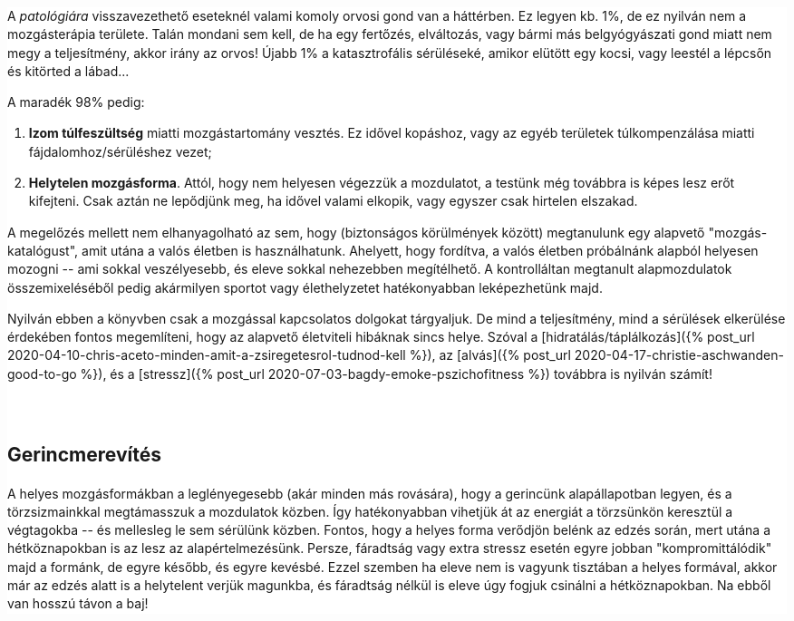 A *patológiára* visszavezethető eseteknél valami komoly orvosi gond van a háttérben.
Ez legyen kb. 1%, de ez nyilván nem a mozgásterápia területe.
Talán mondani sem kell, de ha egy fertőzés, elváltozás, vagy bármi más belgyógyászati gond miatt nem megy a teljesítmény, akkor irány az orvos!
Újabb 1% a katasztrofális sérüléseké, amikor elütött egy kocsi, vagy leestél a lépcsőn és kitörted a lábad...

A maradék 98% pedig:

1. **Izom túlfeszültség** miatti mozgástartomány vesztés.
Ez idővel kopáshoz, vagy az egyéb területek túlkompenzálása miatti fájdalomhoz/sérüléshez vezet;

2. **Helytelen mozgásforma**.
Attól, hogy nem helyesen végezzük a mozdulatot, a testünk még továbbra is képes lesz erőt kifejteni.
Csak aztán ne lepődjünk meg, ha idővel valami elkopik, vagy egyszer csak hirtelen elszakad.

A megelőzés mellett nem elhanyagolható az sem, hogy (biztonságos körülmények között) megtanulunk egy alapvető "mozgás-katalógust", amit utána a valós életben is használhatunk.
Ahelyett, hogy fordítva, a valós életben próbálnánk alapból helyesen mozogni -- ami sokkal veszélyesebb, és eleve sokkal nehezebben megítélhető.
A kontrolláltan megtanult alapmozdulatok összemixeléséből pedig akármilyen sportot vagy élethelyzetet hatékonyabban leképezhetünk majd.

Nyilván ebben a könyvben csak a mozgással kapcsolatos dolgokat tárgyaljuk.
De mind a teljesítmény, mind a sérülések elkerülése érdekében fontos megemlíteni, hogy az alapvető életviteli hibáknak sincs helye.
Szóval a [hidratálás/táplálkozás]({% post_url 2020-04-10-chris-aceto-minden-amit-a-zsiregetesrol-tudnod-kell %}), az [alvás]({% post_url 2020-04-17-christie-aschwanden-good-to-go %}), és a [stressz]({% post_url 2020-07-03-bagdy-emoke-pszichofitness %}) továbbra is nyilván számít!

<br>














## <a name="2"></a>Gerincmerevítés

A helyes mozgásformákban a leglényegesebb (akár minden más rovására), hogy a gerincünk alapállapotban legyen, és a törzsizmainkkal megtámasszuk a mozdulatok közben.
Így hatékonyabban vihetjük át az energiát a törzsünkön keresztül a végtagokba -- és mellesleg le sem sérülünk közben.
Fontos, hogy a helyes forma verődjön belénk az edzés során, mert utána a hétköznapokban is az lesz az alapértelmezésünk.
Persze, fáradtság vagy extra stressz esetén egyre jobban "kompromittálódik" majd a formánk, de egyre később, és egyre kevésbé.
Ezzel szemben ha eleve nem is vagyunk tisztában a helyes formával, akkor már az edzés alatt is a helytelent verjük magunkba, és fáradtság nélkül is eleve úgy fogjuk csinálni a hétköznapokban.
Na ebből van hosszú távon a baj!
